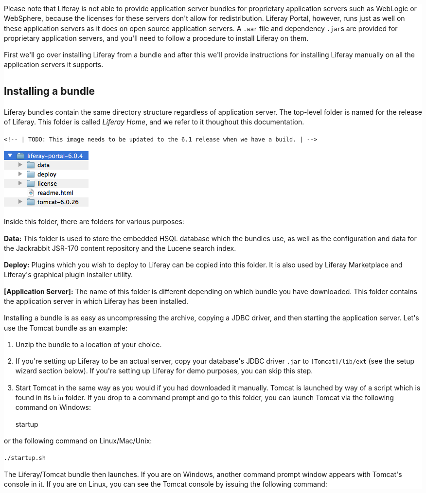 Please note that Liferay is not able to provide application server bundles for proprietary application servers such as WebLogic or WebSphere, because the licenses for these servers don't allow for redistribution. Liferay Portal, however, runs just as well on these application servers as it does on open source application servers. A `.war` file and dependency `.jar`s are provided for proprietary application servers, and you'll need to follow a procedure to install Liferay on them. 

First we'll go over installing Liferay from a bundle and after this we'll provide instructions for installing Liferay manually on all the application servers it supports. 

## Installing a bundle [](id=installing-a-bund-5)

Liferay bundles contain the same directory structure regardless of application server. The top-level folder is named for the release of Liferay. This folder is called *Liferay Home*, and we refer to it thoughout this documentation. 

	<!-- | TODO: This image needs to be updated to the 6.1 release when we have a build. | -->

![Figure 11.1: Bundle directory structure](../../images/02-bundle-directory-structure.png) 

Inside this folder, there are folders for various purposes:

**Data:** This folder is used to store the embedded HSQL database which the bundles use, as well as the configuration and data for the Jackrabbit JSR-170 content repository and the Lucene search index.

**Deploy:** Plugins which you wish to deploy to Liferay can be copied into this folder. It is also used by Liferay Marketplace and Liferay's graphical plugin installer utility. 

**[Application Server]:** The name of this folder is different depending on which bundle you have downloaded. This folder contains the application server in which Liferay has been installed.

Installing a bundle is as easy as uncompressing the archive, copying a JDBC driver, and then starting the application server. Let's use the Tomcat bundle as an example:

1. Unzip the bundle to a location of your choice. 
2. If you're setting up Liferay to be an actual server, copy your database's JDBC driver `.jar` to `[Tomcat]/lib/ext` (see the setup wizard section below). If you're setting up Liferay for demo purposes, you can skip this step. 
3. Start Tomcat in the same way as you would if you had downloaded it manually. Tomcat is launched by way of a script which is found in its `bin` folder. If you drop to a command prompt and go to this folder, you can launch Tomcat via the following command on Windows:

    startup

or the following command on Linux/Mac/Unix:

    ./startup.sh

The Liferay/Tomcat bundle then launches. If you are on Windows, another command prompt window appears with Tomcat's console in it. If you are on Linux, you can see the Tomcat console by issuing the following command:
